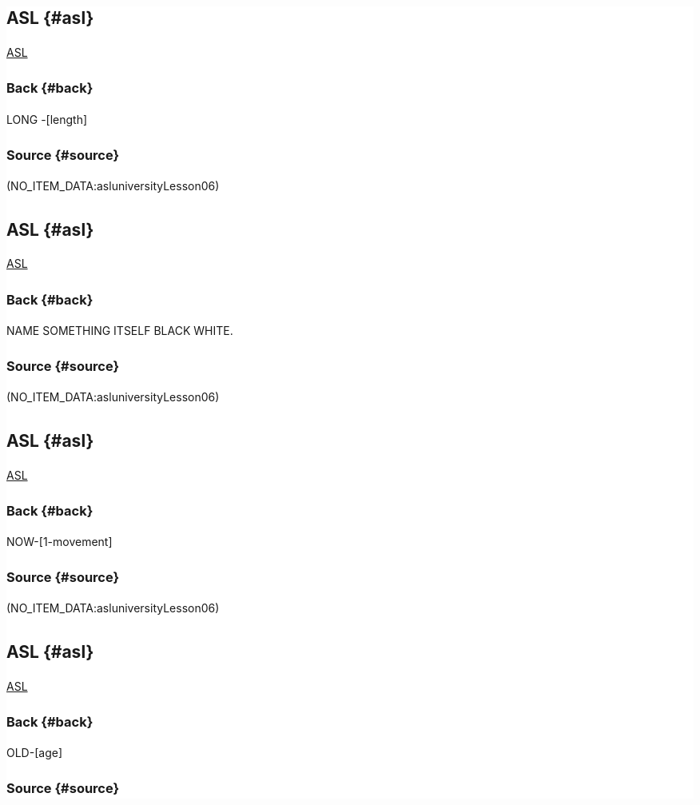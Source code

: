 
## ASL {#asl}

[ASL](/ox-hugo/aslu-LONG----length--_LIFEPRINT-ASL.mp4)


### Back {#back}

LONG -[length]


### Source {#source}

(NO_ITEM_DATA:asluniversityLesson06)


## ASL {#asl}

[ASL](/ox-hugo/aslu-NAME-SOMETHING-ITSELF-BLACK-WHITE._LIFEPRINT-ASL.mp4)


### Back {#back}

NAME SOMETHING ITSELF BLACK WHITE.


### Source {#source}

(NO_ITEM_DATA:asluniversityLesson06)


## ASL {#asl}

[ASL](/ox-hugo/aslu-NOW---1-movement--_LIFEPRINT-ASL.mp4)


### Back {#back}

NOW-[1-movement]


### Source {#source}

(NO_ITEM_DATA:asluniversityLesson06)


## ASL {#asl}

[ASL](/ox-hugo/aslu-OLD---age--_LIFEPRINT-ASL.mp4)


### Back {#back}

OLD-[age]


### Source {#source}
